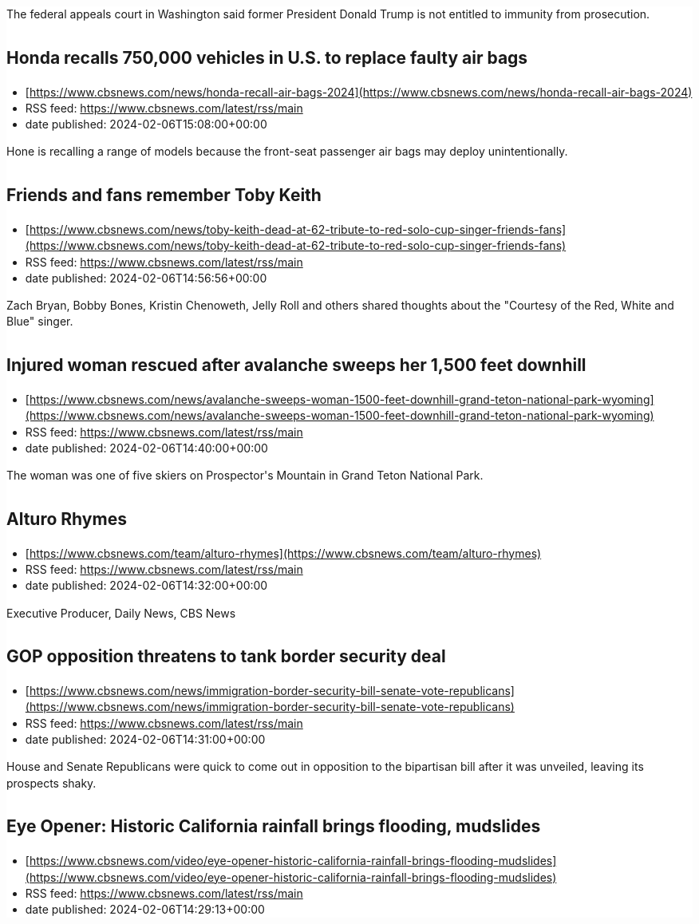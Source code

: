 The federal appeals court in Washington said former President Donald Trump is not entitled to immunity from prosecution.

## Honda recalls 750,000 vehicles in U.S. to replace faulty air bags
 - [https://www.cbsnews.com/news/honda-recall-air-bags-2024](https://www.cbsnews.com/news/honda-recall-air-bags-2024)
 - RSS feed: https://www.cbsnews.com/latest/rss/main
 - date published: 2024-02-06T15:08:00+00:00

Hone is recalling a range of models because the front-seat passenger air bags may deploy unintentionally.

## Friends and fans remember Toby Keith
 - [https://www.cbsnews.com/news/toby-keith-dead-at-62-tribute-to-red-solo-cup-singer-friends-fans](https://www.cbsnews.com/news/toby-keith-dead-at-62-tribute-to-red-solo-cup-singer-friends-fans)
 - RSS feed: https://www.cbsnews.com/latest/rss/main
 - date published: 2024-02-06T14:56:56+00:00

Zach Bryan, Bobby Bones, Kristin Chenoweth, Jelly Roll and others shared thoughts about the "Courtesy of the Red, White and Blue" singer.

## Injured woman rescued after avalanche sweeps her 1,500 feet downhill
 - [https://www.cbsnews.com/news/avalanche-sweeps-woman-1500-feet-downhill-grand-teton-national-park-wyoming](https://www.cbsnews.com/news/avalanche-sweeps-woman-1500-feet-downhill-grand-teton-national-park-wyoming)
 - RSS feed: https://www.cbsnews.com/latest/rss/main
 - date published: 2024-02-06T14:40:00+00:00

The woman was one of five skiers on Prospector's Mountain in Grand Teton National Park.

## Alturo Rhymes
 - [https://www.cbsnews.com/team/alturo-rhymes](https://www.cbsnews.com/team/alturo-rhymes)
 - RSS feed: https://www.cbsnews.com/latest/rss/main
 - date published: 2024-02-06T14:32:00+00:00

Executive Producer, Daily News, CBS News

## GOP opposition threatens to tank border security deal
 - [https://www.cbsnews.com/news/immigration-border-security-bill-senate-vote-republicans](https://www.cbsnews.com/news/immigration-border-security-bill-senate-vote-republicans)
 - RSS feed: https://www.cbsnews.com/latest/rss/main
 - date published: 2024-02-06T14:31:00+00:00

House and Senate Republicans were quick to come out in opposition to the bipartisan bill after it was unveiled, leaving its prospects shaky.

## Eye Opener: Historic California rainfall brings flooding, mudslides
 - [https://www.cbsnews.com/video/eye-opener-historic-california-rainfall-brings-flooding-mudslides](https://www.cbsnews.com/video/eye-opener-historic-california-rainfall-brings-flooding-mudslides)
 - RSS feed: https://www.cbsnews.com/latest/rss/main
 - date published: 2024-02-06T14:29:13+00:00
